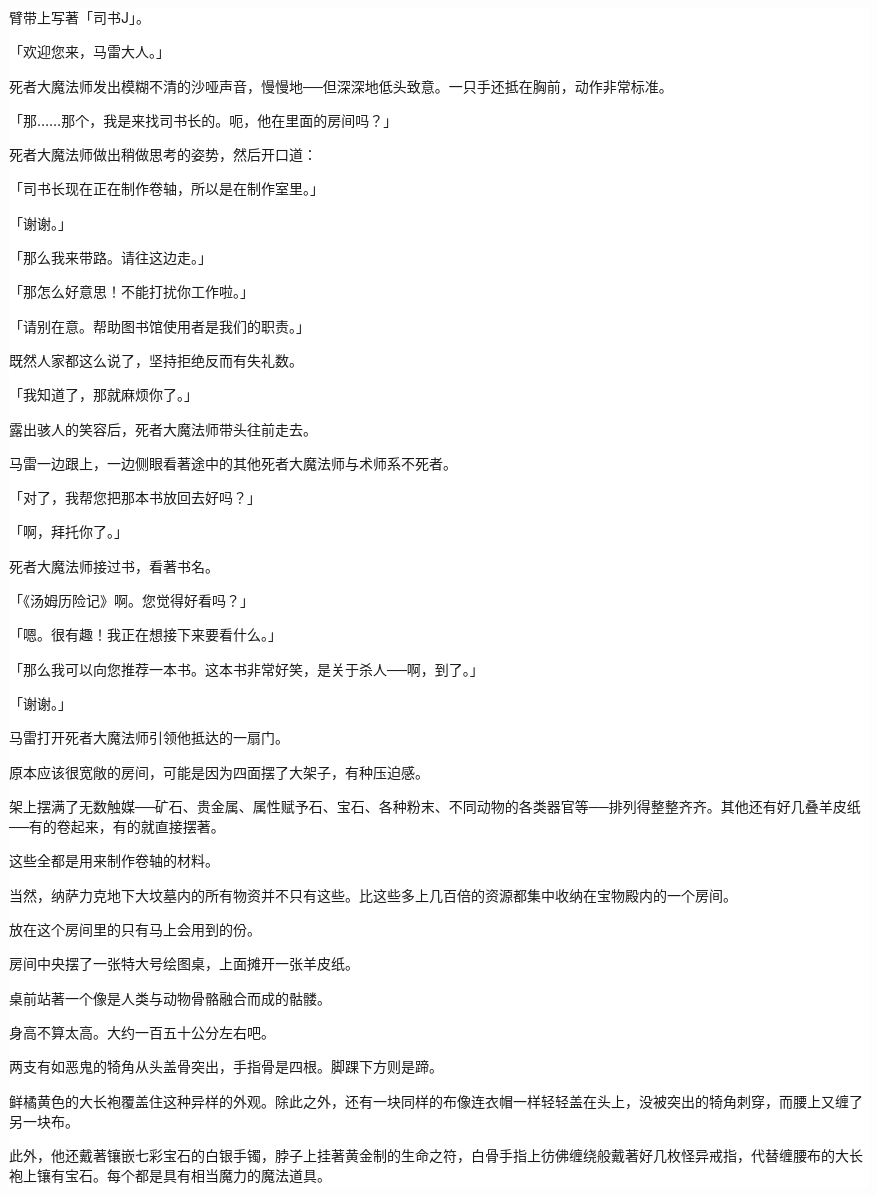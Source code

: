 臂带上写著「司书J」。

「欢迎您来，马雷大人。」

死者大魔法师发出模糊不清的沙哑声音，慢慢地──但深深地低头致意。一只手还抵在胸前，动作非常标准。

「那……那个，我是来找司书长的。呃，他在里面的房间吗？」

死者大魔法师做出稍做思考的姿势，然后开口道：

「司书长现在正在制作卷轴，所以是在制作室里。」

「谢谢。」

「那么我来带路。请往这边走。」

「那怎么好意思！不能打扰你工作啦。」

「请别在意。帮助图书馆使用者是我们的职责。」

既然人家都这么说了，坚持拒绝反而有失礼数。

「我知道了，那就麻烦你了。」

露出骇人的笑容后，死者大魔法师带头往前走去。

马雷一边跟上，一边侧眼看著途中的其他死者大魔法师与术师系不死者。

「对了，我帮您把那本书放回去好吗？」

「啊，拜托你了。」

死者大魔法师接过书，看著书名。

「《汤姆历险记》啊。您觉得好看吗？」

「嗯。很有趣！我正在想接下来要看什么。」

「那么我可以向您推荐一本书。这本书非常好笑，是关于杀人──啊，到了。」

「谢谢。」

马雷打开死者大魔法师引领他抵达的一扇门。

原本应该很宽敞的房间，可能是因为四面摆了大架子，有种压迫感。

架上摆满了无数触媒──矿石、贵金属、属性赋予石、宝石、各种粉末、不同动物的各类器官等──排列得整整齐齐。其他还有好几叠羊皮纸──有的卷起来，有的就直接摆著。

这些全都是用来制作卷轴的材料。

当然，纳萨力克地下大坟墓内的所有物资并不只有这些。比这些多上几百倍的资源都集中收纳在宝物殿内的一个房间。

放在这个房间里的只有马上会用到的份。

房间中央摆了一张特大号绘图桌，上面摊开一张羊皮纸。

桌前站著一个像是人类与动物骨骼融合而成的骷髅。

身高不算太高。大约一百五十公分左右吧。

两支有如恶鬼的犄角从头盖骨突出，手指骨是四根。脚踝下方则是蹄。

鲜橘黄色的大长袍覆盖住这种异样的外观。除此之外，还有一块同样的布像连衣帽一样轻轻盖在头上，没被突出的犄角刺穿，而腰上又缠了另一块布。

此外，他还戴著镶嵌七彩宝石的白银手镯，脖子上挂著黄金制的生命之符，白骨手指上彷佛缠绕般戴著好几枚怪异戒指，代替缠腰布的大长袍上镶有宝石。每个都是具有相当魔力的魔法道具。
